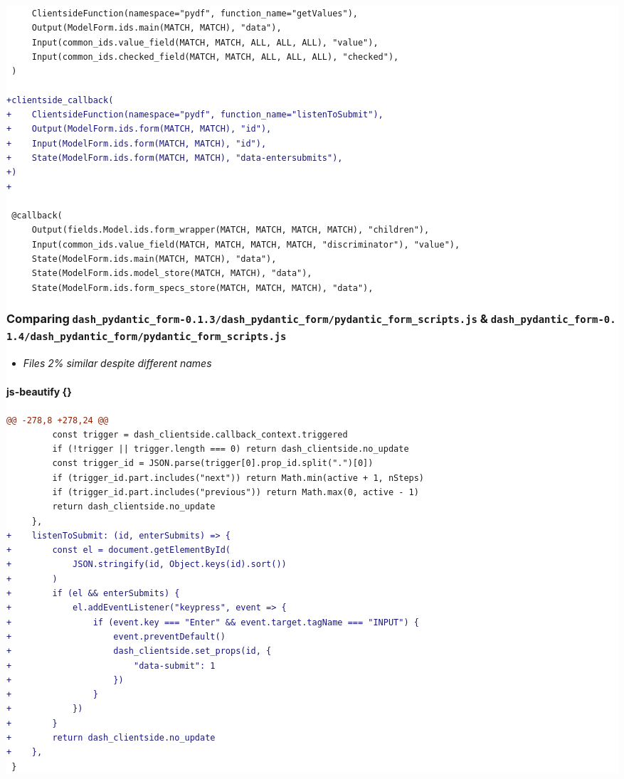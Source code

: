 ```diff
     ClientsideFunction(namespace="pydf", function_name="getValues"),
     Output(ModelForm.ids.main(MATCH, MATCH), "data"),
     Input(common_ids.value_field(MATCH, MATCH, ALL, ALL, ALL), "value"),
     Input(common_ids.checked_field(MATCH, MATCH, ALL, ALL, ALL), "checked"),
 )
 
+clientside_callback(
+    ClientsideFunction(namespace="pydf", function_name="listenToSubmit"),
+    Output(ModelForm.ids.form(MATCH, MATCH), "id"),
+    Input(ModelForm.ids.form(MATCH, MATCH), "id"),
+    State(ModelForm.ids.form(MATCH, MATCH), "data-entersubmits"),
+)
+
 
 @callback(
     Output(fields.Model.ids.form_wrapper(MATCH, MATCH, MATCH, MATCH), "children"),
     Input(common_ids.value_field(MATCH, MATCH, MATCH, MATCH, "discriminator"), "value"),
     State(ModelForm.ids.main(MATCH, MATCH), "data"),
     State(ModelForm.ids.model_store(MATCH, MATCH), "data"),
     State(ModelForm.ids.form_specs_store(MATCH, MATCH, MATCH), "data"),
```

### Comparing `dash_pydantic_form-0.1.3/dash_pydantic_form/pydantic_form_scripts.js` & `dash_pydantic_form-0.1.4/dash_pydantic_form/pydantic_form_scripts.js`

 * *Files 2% similar despite different names*

#### js-beautify {}

```diff
@@ -278,8 +278,24 @@
         const trigger = dash_clientside.callback_context.triggered
         if (!trigger || trigger.length === 0) return dash_clientside.no_update
         const trigger_id = JSON.parse(trigger[0].prop_id.split(".")[0])
         if (trigger_id.part.includes("next")) return Math.min(active + 1, nSteps)
         if (trigger_id.part.includes("previous")) return Math.max(0, active - 1)
         return dash_clientside.no_update
     },
+    listenToSubmit: (id, enterSubmits) => {
+        const el = document.getElementById(
+            JSON.stringify(id, Object.keys(id).sort())
+        )
+        if (el && enterSubmits) {
+            el.addEventListener("keypress", event => {
+                if (event.key === "Enter" && event.target.tagName === "INPUT") {
+                    event.preventDefault()
+                    dash_clientside.set_props(id, {
+                        "data-submit": 1
+                    })
+                }
+            })
+        }
+        return dash_clientside.no_update
+    },
 }
```
